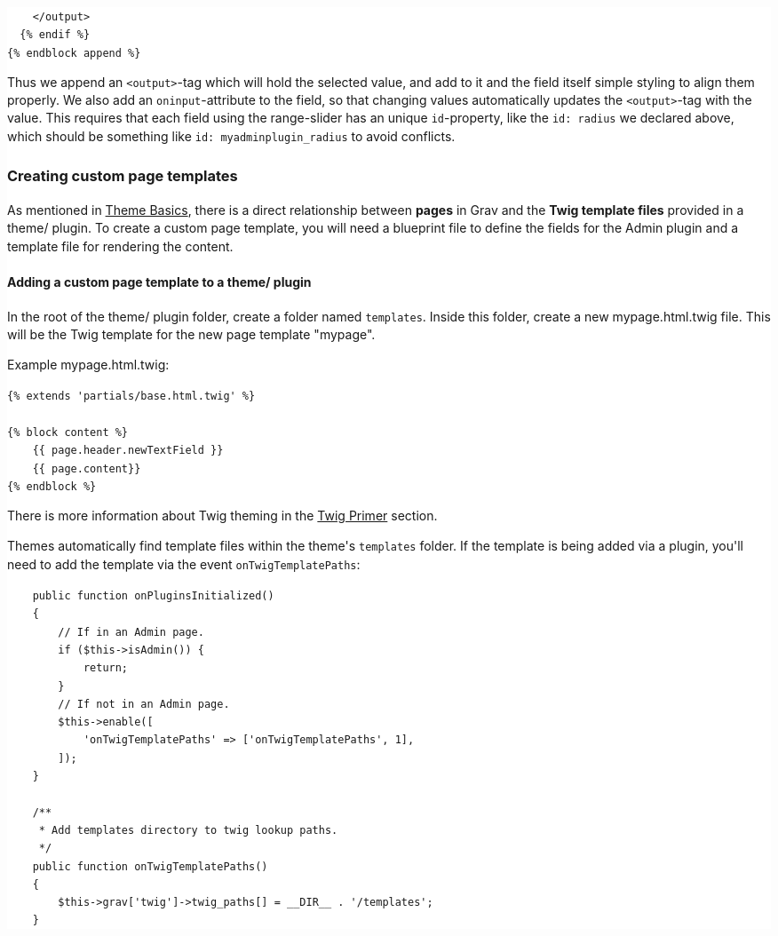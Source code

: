 ```
    </output>
  {% endif %}
{% endblock append %}
```

Thus we append an `<output>`-tag which will hold the selected value, and add to it and the field itself simple styling to align them properly. We also add an `oninput`-attribute to the field, so that changing values automatically updates the `<output>`-tag with the value. This requires that each field using the range-slider has an unique `id`-property, like the `id: radius` we declared above, which should be something like `id: myadminplugin_radius` to avoid conflicts.

### Creating custom page templates

As mentioned in [Theme Basics](themes/theme-basics#content-pages-twig-templates), there is a direct relationship between **pages** in Grav and the **Twig template files** provided in a theme/ plugin.
To create a custom page template, you will need a blueprint file to define the fields for the Admin plugin and a template file for rendering the content.

#### Adding a custom page template to a theme/ plugin
In the root of the theme/ plugin folder, create a folder named `templates`.  Inside this folder, create a new mypage.html.twig file.  This will be the Twig template for the new page template "mypage".

Example mypage.html.twig:
```
{% extends 'partials/base.html.twig' %}

{% block content %}
    {{ page.header.newTextField }}
    {{ page.content}}
{% endblock %}
```
There is more information about Twig theming in the [Twig Primer](/themes/twig-primer) section.

Themes automatically find template files within the theme's `templates` folder.  If the template is being added via a plugin, you'll need to add the template via the event `onTwigTemplatePaths`:

```
    public function onPluginsInitialized()
    {
        // If in an Admin page.
        if ($this->isAdmin()) {
            return;
        }
        // If not in an Admin page.
        $this->enable([
            'onTwigTemplatePaths' => ['onTwigTemplatePaths', 1],
        ]);
    }

    /**
     * Add templates directory to twig lookup paths.
     */
    public function onTwigTemplatePaths()
    {
        $this->grav['twig']->twig_paths[] = __DIR__ . '/templates';
    }

```
